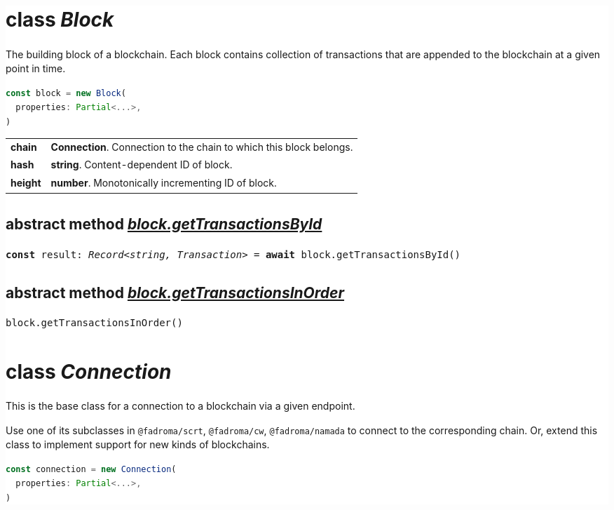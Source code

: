 # class *Block*
The building block of a blockchain.
Each block contains collection of transactions that are
appended to the blockchain at a given point in time.

```typescript
const block = new Block(
  properties: Partial<...>,
)
```

<table><tbody>
<tr><td valign="top">
<strong>chain</strong></td>
<td><strong>Connection</strong>. Connection to the chain to which this block belongs.</td></tr>
<tr><td valign="top">
<strong>hash</strong></td>
<td><strong>string</strong>. Content-dependent ID of block.</td></tr>
<tr><td valign="top">
<strong>height</strong></td>
<td><strong>number</strong>. Monotonically incrementing ID of block.</td></tr></tbody></table>

## abstract method [*block.getTransactionsById*](https://github.com/hackbg/fadroma/blob/fd82719114381eb4818e3b70fed53c9bdc7209b6/packages/agent/chain.ts#L605)
<pre>
<strong>const</strong> result: <em>Record&lt;string, Transaction&gt;</em> = <strong>await</strong> block.getTransactionsById()
</pre>

## abstract method [*block.getTransactionsInOrder*](https://github.com/hackbg/fadroma/blob/fd82719114381eb4818e3b70fed53c9bdc7209b6/packages/agent/chain.ts#L608)
<pre>
block.getTransactionsInOrder()
</pre>

# class *Connection*
This is the base class for a connection to a blockchain via a given endpoint.

Use one of its subclasses in `@fadroma/scrt`, `@fadroma/cw`, `@fadroma/namada`
to connect to the corresponding chain. Or, extend this class to implement
support for new kinds of blockchains.

```typescript
const connection = new Connection(
  properties: Partial<...>,
)
```

